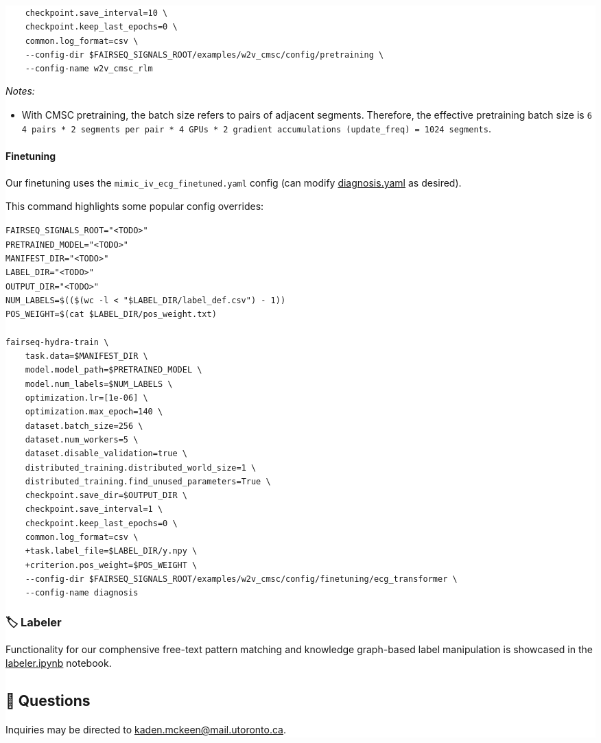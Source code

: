 ```
    checkpoint.save_interval=10 \
    checkpoint.keep_last_epochs=0 \
    common.log_format=csv \
    --config-dir $FAIRSEQ_SIGNALS_ROOT/examples/w2v_cmsc/config/pretraining \
    --config-name w2v_cmsc_rlm
```

*Notes:*
- With CMSC pretraining, the batch size refers to pairs of adjacent segments. Therefore, the effective pretraining batch size is `64 pairs * 2 segments per pair * 4 GPUs * 2 gradient accumulations (update_freq) = 1024 segments`.

#### Finetuning
Our finetuning uses the `mimic_iv_ecg_finetuned.yaml` config (can modify [diagnosis.yaml](https://github.com/Jwoo5/fairseq-signals/blob/master/examples/w2v_cmsc/config/finetuning/ecg_transformer/diagnosis.yaml) as desired).

This command highlights some popular config overrides:
```
FAIRSEQ_SIGNALS_ROOT="<TODO>"
PRETRAINED_MODEL="<TODO>"
MANIFEST_DIR="<TODO>"
LABEL_DIR="<TODO>"
OUTPUT_DIR="<TODO>"
NUM_LABELS=$(($(wc -l < "$LABEL_DIR/label_def.csv") - 1))
POS_WEIGHT=$(cat $LABEL_DIR/pos_weight.txt)

fairseq-hydra-train \
    task.data=$MANIFEST_DIR \
    model.model_path=$PRETRAINED_MODEL \
    model.num_labels=$NUM_LABELS \
    optimization.lr=[1e-06] \
    optimization.max_epoch=140 \
    dataset.batch_size=256 \
    dataset.num_workers=5 \
    dataset.disable_validation=true \
    distributed_training.distributed_world_size=1 \
    distributed_training.find_unused_parameters=True \
    checkpoint.save_dir=$OUTPUT_DIR \
    checkpoint.save_interval=1 \
    checkpoint.keep_last_epochs=0 \
    common.log_format=csv \
    +task.label_file=$LABEL_DIR/y.npy \
    +criterion.pos_weight=$POS_WEIGHT \
    --config-dir $FAIRSEQ_SIGNALS_ROOT/examples/w2v_cmsc/config/finetuning/ecg_transformer \
    --config-name diagnosis
  ```

### 🏷️ Labeler
Functionality for our comphensive free-text pattern matching and knowledge graph-based label manipulation is showcased in the [labeler.ipynb](https://github.com/bowang-lab/ECG-FM/blob/main/notebooks/infer_quickstart.ipynb) notebook.

## 💬 Questions
Inquiries may be directed to kaden.mckeen@mail.utoronto.ca.
